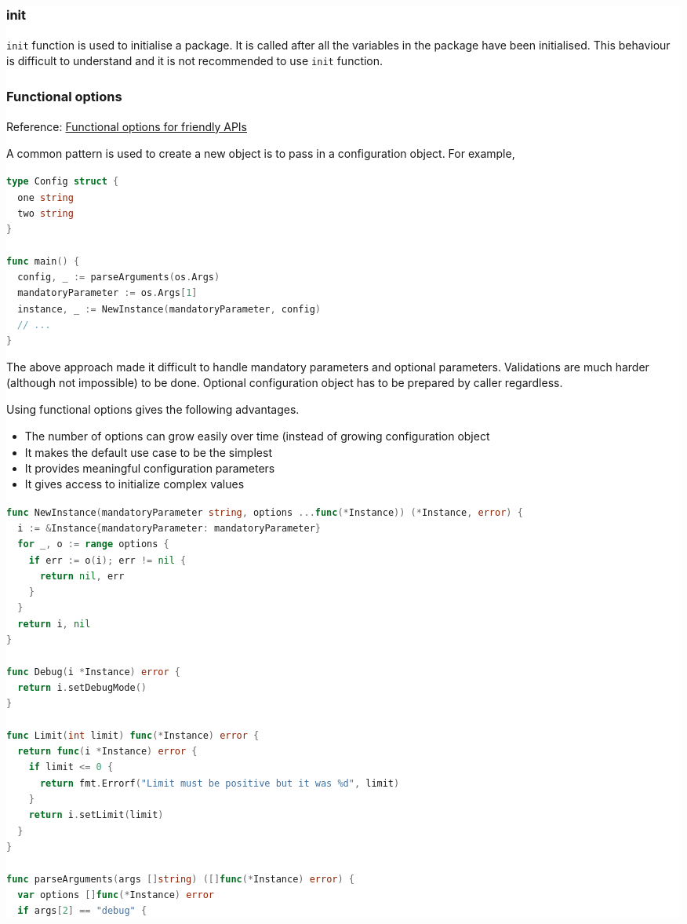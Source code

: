 ### init

`init` function is used to initialise a package. It is called after all the
variables in the package have been initialised. This behaviour is difficult to
understand and it is not recommended to use `init` function.

### Functional options

Reference: [Functional options for friendly
APIs](https://dave.cheney.net/2014/10/17/functional-options-for-friendly-apis)

A common pattern is used to create a new object is to pass in a configuration
object. For example,

```go
type Config struct {
  one string
  two string
}

func main() {
  config, _ := parseArguments(os.Args)
  mandatoryParameter := os.Args[1]
  instance, _ := NewInstance(mandatoryParameter, config)
  // ...
}
```

The above approach made it difficult to handle mandatory parameters and optional
parameters. Validations are much harder (although not impossible) to be done.
Optional configuration object has to be prepared by caller regardless.

Using functional options gives the following advantages.

- The number of options can grow easily over time (instead of growing
  configuration object
- It makes the default use case to be the simplest
- It provides meaningful configuration parameters
- It gives access to initialize complex values

```go
func NewInstance(mandatoryParameter string, options ...func(*Instance)) (*Instance, error) {
  i := &Instance{mandatoryParameter: mandatoryParameter}
  for _, o := range options {
    if err := o(i); err != nil {
      return nil, err
    }
  }
  return i, nil
}

func Debug(i *Instance) error {
  return i.setDebugMode()
}

func Limit(int limit) func(*Instance) error {
  return func(i *Instance) error {
    if limit <= 0 {
      return fmt.Errorf("Limit must be positive but it was %d", limit)
    }
    return i.setLimit(limit)
  }
}

func parseArguments(args []string) ([]func(*Instance) error) {
  var options []func(*Instance) error
  if args[2] == "debug" {
```